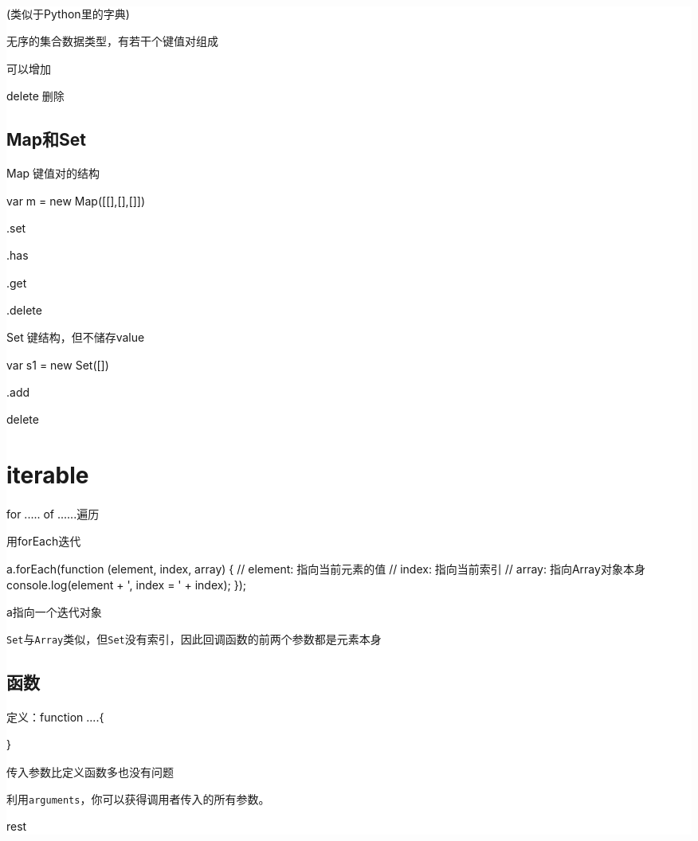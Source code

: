 (类似于Python里的字典)

无序的集合数据类型，有若干个键值对组成

可以增加

delete 删除

## Map和Set

Map    键值对的结构

var m = new Map([[],[],[]])

.set

.has

.get

.delete

Set 键结构，但不储存value

var s1 = new Set([])

.add

delete

# iterable

for ..... of ......遍历

用forEach迭代

a.forEach(function (element, index, array) {
    // element: 指向当前元素的值
    // index: 指向当前索引
    // array: 指向Array对象本身
    console.log(element + ', index = ' + index);
});

a指向一个迭代对象

`Set`与`Array`类似，但`Set`没有索引，因此回调函数的前两个参数都是元素本身

## 函数

定义：function ....{

}

传入参数比定义函数多也没有问题

利用`arguments`，你可以获得调用者传入的所有参数。

rest
